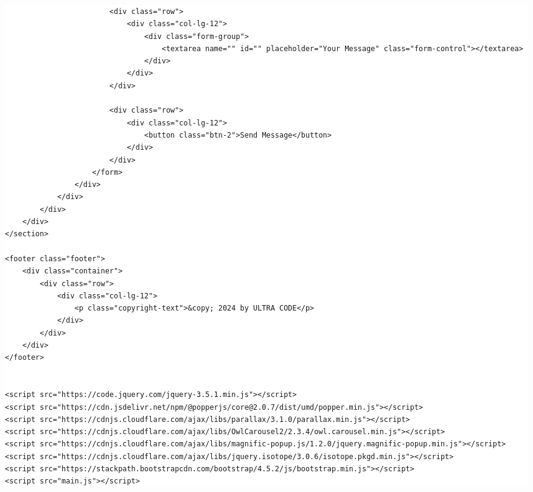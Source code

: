                            <div class="row">
                                <div class="col-lg-12">
                                    <div class="form-group">
                                        <textarea name="" id="" placeholder="Your Message" class="form-control"></textarea>
                                    </div>
                                </div>
                            </div>

                            <div class="row">
                                <div class="col-lg-12">
                                    <button class="btn-2">Send Message</button>
                                </div>
                            </div>
                        </form>
                    </div>
                </div>
            </div>
        </div>
    </section>

    <footer class="footer">
        <div class="container">
            <div class="row">
                <div class="col-lg-12">
                    <p class="copyright-text">&copy; 2024 by ULTRA CODE</p>
                </div>
            </div>
        </div>
    </footer>


    <script src="https://code.jquery.com/jquery-3.5.1.min.js"></script>
    <script src="https://cdn.jsdelivr.net/npm/@popperjs/core@2.0.7/dist/umd/popper.min.js"></script>
    <script src="https://cdnjs.cloudflare.com/ajax/libs/parallax/3.1.0/parallax.min.js"></script>
    <script src="https://cdnjs.cloudflare.com/ajax/libs/OwlCarousel2/2.3.4/owl.carousel.min.js"></script>
    <script src="https://cdnjs.cloudflare.com/ajax/libs/magnific-popup.js/1.2.0/jquery.magnific-popup.min.js"></script>
    <script src="https://cdnjs.cloudflare.com/ajax/libs/jquery.isotope/3.0.6/isotope.pkgd.min.js"></script>
    <script src="https://stackpath.bootstrapcdn.com/bootstrap/4.5.2/js/bootstrap.min.js"></script>
    <script src="main.js"></script>
</body>
</html>
